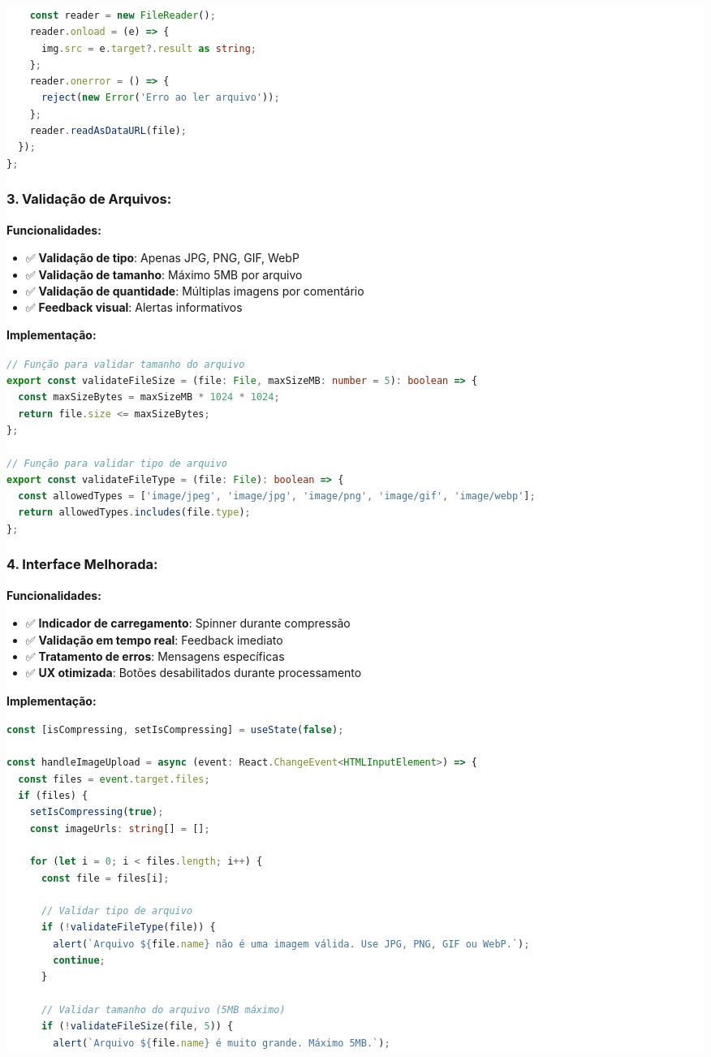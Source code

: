 ```typescript
    const reader = new FileReader();
    reader.onload = (e) => {
      img.src = e.target?.result as string;
    };
    reader.onerror = () => {
      reject(new Error('Erro ao ler arquivo'));
    };
    reader.readAsDataURL(file);
  });
};
```

### **3. Validação de Arquivos:**

**Funcionalidades:**
- ✅ **Validação de tipo**: Apenas JPG, PNG, GIF, WebP
- ✅ **Validação de tamanho**: Máximo 5MB por arquivo
- ✅ **Validação de quantidade**: Múltiplas imagens por comentário
- ✅ **Feedback visual**: Alertas informativos

**Implementação:**
```typescript
// Função para validar tamanho do arquivo
export const validateFileSize = (file: File, maxSizeMB: number = 5): boolean => {
  const maxSizeBytes = maxSizeMB * 1024 * 1024;
  return file.size <= maxSizeBytes;
};

// Função para validar tipo de arquivo
export const validateFileType = (file: File): boolean => {
  const allowedTypes = ['image/jpeg', 'image/jpg', 'image/png', 'image/gif', 'image/webp'];
  return allowedTypes.includes(file.type);
};
```

### **4. Interface Melhorada:**

**Funcionalidades:**
- ✅ **Indicador de carregamento**: Spinner durante compressão
- ✅ **Validação em tempo real**: Feedback imediato
- ✅ **Tratamento de erros**: Mensagens específicas
- ✅ **UX otimizada**: Botões desabilitados durante processamento

**Implementação:**
```typescript
const [isCompressing, setIsCompressing] = useState(false);

const handleImageUpload = async (event: React.ChangeEvent<HTMLInputElement>) => {
  const files = event.target.files;
  if (files) {
    setIsCompressing(true);
    const imageUrls: string[] = [];
    
    for (let i = 0; i < files.length; i++) {
      const file = files[i];
      
      // Validar tipo de arquivo
      if (!validateFileType(file)) {
        alert(`Arquivo ${file.name} não é uma imagem válida. Use JPG, PNG, GIF ou WebP.`);
        continue;
      }
      
      // Validar tamanho do arquivo (5MB máximo)
      if (!validateFileSize(file, 5)) {
        alert(`Arquivo ${file.name} é muito grande. Máximo 5MB.`);
```